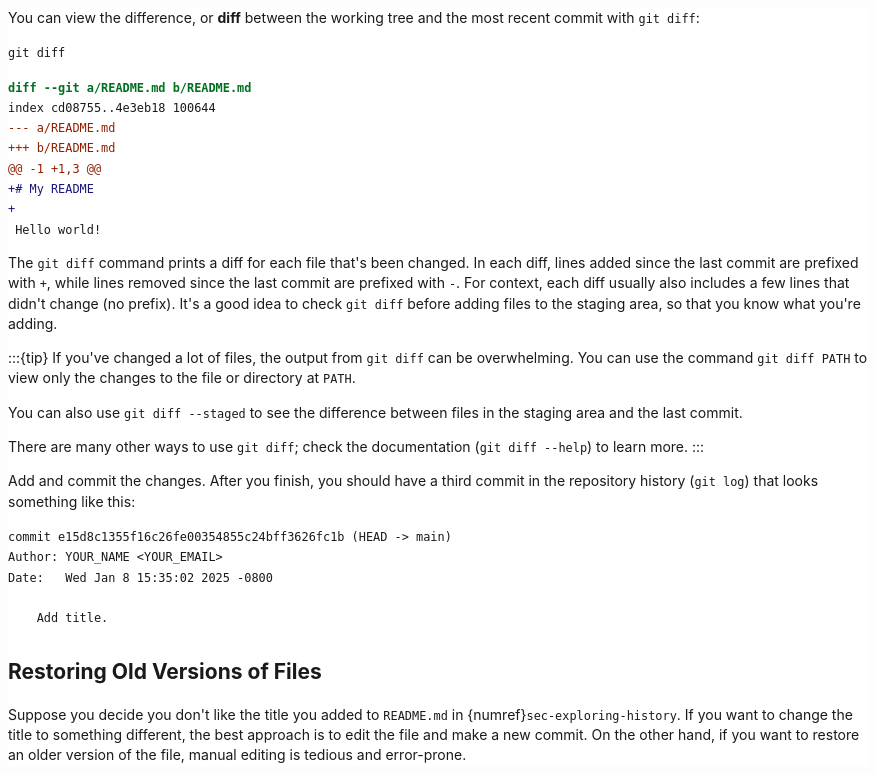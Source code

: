 You can view the difference, or **diff** between the working tree and the most
recent commit with `git diff`:

```none
git diff
```

```diff
diff --git a/README.md b/README.md
index cd08755..4e3eb18 100644
--- a/README.md
+++ b/README.md
@@ -1 +1,3 @@
+# My README
+
 Hello world!

```

The `git diff` command prints a diff for each file that's been changed. In each
diff, lines added since the last commit are prefixed with `+`, while lines
removed since the last commit are prefixed with `-`. For context, each diff
usually also includes a few lines that didn't change (no prefix). It's a good
idea to check `git diff` before adding files to the staging area, so that you
know what you're adding.

:::{tip}
If you've changed a lot of files, the output from `git diff` can be
overwhelming. You can use the command `git diff PATH` to view only the changes
to the file or directory at `PATH`.

You can also use `git diff --staged` to see the difference between files in the
staging area and the last commit.

There are many other ways to use `git diff`; check the documentation (`git diff
--help`) to learn more.
:::

Add and commit the changes. After you finish, you should have a third commit in
the repository history (`git log`) that looks something like this:

```none
commit e15d8c1355f16c26fe00354855c24bff3626fc1b (HEAD -> main)
Author: YOUR_NAME <YOUR_EMAIL>
Date:   Wed Jan 8 15:35:02 2025 -0800

    Add title.

```


## Restoring Old Versions of Files



Suppose you decide you don't like the title you added to `README.md` in
{numref}`sec-exploring-history`. If you want to change the title to something
different, the best approach is to edit the file and make a new commit. On the
other hand, if you want to restore an older version of the file, manual editing
is tedious and error-prone.
